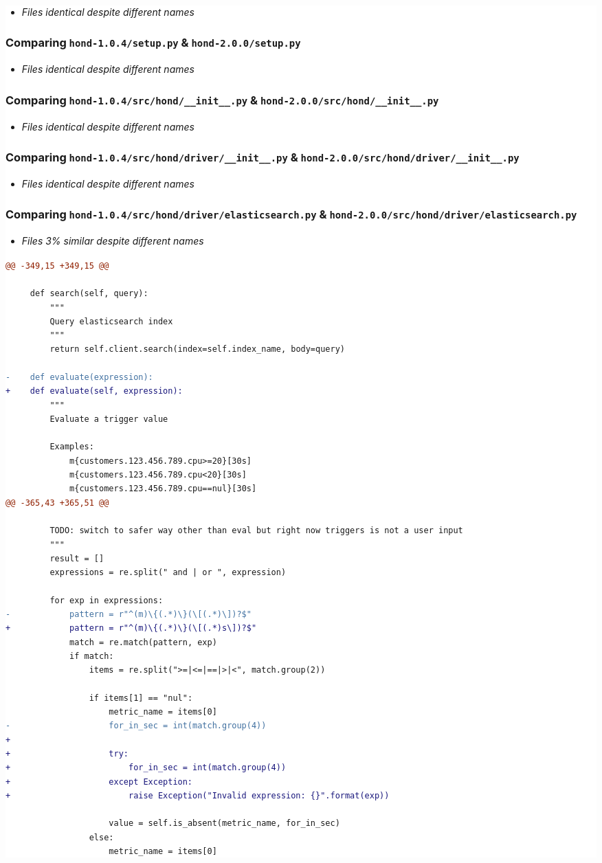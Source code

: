  * *Files identical despite different names*

### Comparing `hond-1.0.4/setup.py` & `hond-2.0.0/setup.py`

 * *Files identical despite different names*

### Comparing `hond-1.0.4/src/hond/__init__.py` & `hond-2.0.0/src/hond/__init__.py`

 * *Files identical despite different names*

### Comparing `hond-1.0.4/src/hond/driver/__init__.py` & `hond-2.0.0/src/hond/driver/__init__.py`

 * *Files identical despite different names*

### Comparing `hond-1.0.4/src/hond/driver/elasticsearch.py` & `hond-2.0.0/src/hond/driver/elasticsearch.py`

 * *Files 3% similar despite different names*

```diff
@@ -349,15 +349,15 @@
 
     def search(self, query):
         """
         Query elasticsearch index
         """
         return self.client.search(index=self.index_name, body=query)
 
-    def evaluate(expression):
+    def evaluate(self, expression):
         """
         Evaluate a trigger value
 
         Examples:
             m{customers.123.456.789.cpu>=20}[30s]
             m{customers.123.456.789.cpu<20}[30s]
             m{customers.123.456.789.cpu==nul}[30s]
@@ -365,43 +365,51 @@
 
         TODO: switch to safer way other than eval but right now triggers is not a user input
         """
         result = []
         expressions = re.split(" and | or ", expression)
 
         for exp in expressions:
-            pattern = r"^(m)\{(.*)\}(\[(.*)\])?$"
+            pattern = r"^(m)\{(.*)\}(\[(.*)s\])?$"
             match = re.match(pattern, exp)
             if match:
                 items = re.split(">=|<=|==|>|<", match.group(2))
 
                 if items[1] == "nul":
                     metric_name = items[0]
-                    for_in_sec = int(match.group(4))
+
+                    try:
+                        for_in_sec = int(match.group(4))
+                    except Exception:
+                        raise Exception("Invalid expression: {}".format(exp))
 
                     value = self.is_absent(metric_name, for_in_sec)
                 else:
                     metric_name = items[0]
```
